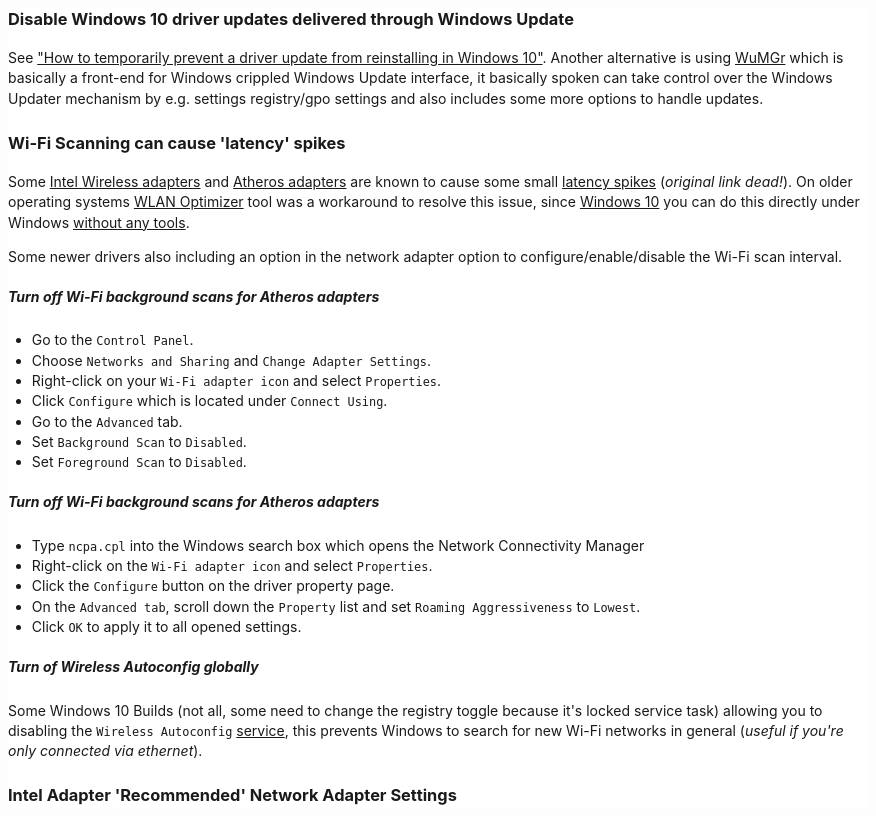 ### Disable Windows 10 driver updates delivered through Windows Update 

See ["How to temporarily prevent a driver update from reinstalling in Windows 10"](https://support.microsoft.com/en-us/help/3073930/how-to-temporarily-prevent-a-driver-update-from-reinstalling-in-window). Another alternative is using [WuMGr](https://github.com/DavidXanatos/wumgr) which is basically a front-end for Windows crippled Windows Update interface, it basically spoken can take control over the Windows Updater mechanism by e.g. settings registry/gpo settings and also includes some more options to handle updates.


### Wi-Fi Scanning can cause 'latency' spikes

Some [Intel Wireless adapters](https://www.intel.com/content/www/us/en/support/articles/000005546/network-and-i-o/wireless-networking.html) and [Atheros adapters](https://superuser.com/questions/881880/turn-off-wi-fi-scanning-on-windows-8) are known to cause some small [latency spikes](https://blog.mojonetworks.com/background-scanning-is-dead) (_original link dead!_). On older operating systems [WLAN Optimizer](http://www.martin-majowski.de/) tool was a workaround to resolve this issue, since [Windows 10](https://answers.microsoft.com/en-us/windows/forum/windows_10-networking/is-there-any-way-to-stop-windows-10-from-scanning/3870b3d1-0f07-4875-8779-bb5c11fce0a8) you can do this directly under Windows [without any tools](https://pastebin.com/WAdTPBpC).

Some newer drivers also including an option in the network adapter option to configure/enable/disable the Wi-Fi scan interval.

##### Turn off Wi-Fi background scans for Atheros adapters

* Go to the `Control Panel`.
* Choose `Networks and Sharing` and `Change Adapter Settings`.
* Right-click on your `Wi-Fi adapter icon` and select `Properties`.
* Click `Configure` which is located under `Connect Using`.
* Go to the `Advanced` tab.
* Set `Background Scan` to `Disabled`.
* Set `Foreground Scan` to `Disabled`.

##### Turn off Wi-Fi background scans for Atheros adapters

* Type `ncpa.cpl` into the Windows search box which opens the Network Connectivity Manager
* Right-click on the `Wi-Fi adapter icon` and select `Properties`.
* Click the `Configure` button on the driver property page.
* On the `Advanced tab`, scroll down the `Property` list and set `Roaming Aggressiveness` to `Lowest`.
* Click `OK` to apply it to all opened settings.


##### Turn of Wireless Autoconfig globally

Some Windows 10 Builds (not all, some need to change the registry toggle because it's locked service task) allowing you to disabling the `Wireless Autoconfig` [service](https://windowsreport.com/make-windows-stop-searching-wireless-networks/), this prevents Windows to search for new Wi-Fi networks in general (_useful if you're only connected via ethernet_).



### Intel Adapter 'Recommended' Network Adapter Settings
